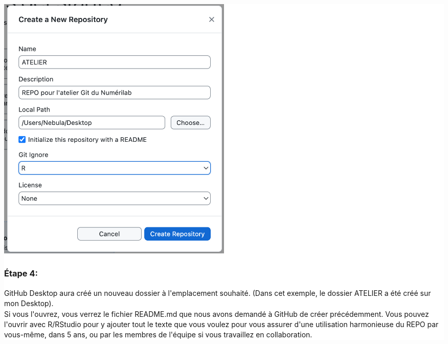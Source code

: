 <img src = "/assets/Git/img12.png" width = "50%"/>

### Étape 4:
GitHub Desktop aura créé un nouveau dossier à l'emplacement souhaité. (Dans cet exemple, le dossier ATELIER a été créé sur mon Desktop).  
Si vous l'ouvrez, vous verrez le fichier README.md que nous avons demandé à GitHub de créer précédemment. Vous pouvez l'ouvrir avec R/RStudio pour y ajouter tout le texte que vous voulez pour vous assurer d'une utilisation harmonieuse du REPO par vous-même, dans 5 ans, ou par les membres de l'équipe si vous travaillez en collaboration.  
